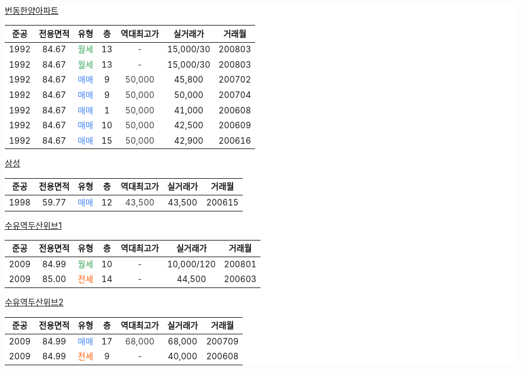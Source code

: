 
<script async src="//pagead2.googlesyndication.com/pagead/js/adsbygoogle.js"></script>

<ins class="adsbygoogle"
     style="display:block"
     data-ad-client="ca-pub-2446590836940007"
     data-ad-slot="1659523306"
     data-ad-format="auto"
     data-full-width-responsive="true"></ins>
<script>
(adsbygoogle = window.adsbygoogle || []).push({});
</script>


[번동한양아파트](https://search.naver.com/search.naver?query=%EC%84%9C%EC%9A%B8%ED%8A%B9%EB%B3%84%EC%8B%9C+%EA%B0%95%EB%B6%81%EA%B5%AC+%EB%B2%88%EB%8F%99+%EB%B2%88%EB%8F%99%ED%95%9C%EC%96%91%EC%95%84%ED%8C%8C%ED%8A%B8)

|준공|전용면적|유형|층|역대최고가|실거래가|거래월|
|:---:|:---:|:---:|:---:|:---:|:---:|:---:|
|1992|84.67|<span style="color:#34a853">월세</span>|13|<span style="color:#444444">-</span>|15,000/30|200803|
|1992|84.67|<span style="color:#34a853">월세</span>|13|<span style="color:#444444">-</span>|15,000/30|200803|
|1992|84.67|<span style="color:#4285f3">매매</span>|9|<span style="color:#444444">50,000</span>|45,800|200702|
|1992|84.67|<span style="color:#4285f3">매매</span>|9|<span style="color:#444444">50,000</span>|50,000|200704|
|1992|84.67|<span style="color:#4285f3">매매</span>|1|<span style="color:#444444">50,000</span>|41,000|200608|
|1992|84.67|<span style="color:#4285f3">매매</span>|10|<span style="color:#444444">50,000</span>|42,500|200609|
|1992|84.67|<span style="color:#4285f3">매매</span>|15|<span style="color:#444444">50,000</span>|42,900|200616|

[삼성](https://search.naver.com/search.naver?query=%EC%84%9C%EC%9A%B8%ED%8A%B9%EB%B3%84%EC%8B%9C+%EA%B0%95%EB%B6%81%EA%B5%AC+%EB%B2%88%EB%8F%99+%EC%82%BC%EC%84%B1)

|준공|전용면적|유형|층|역대최고가|실거래가|거래월|
|:---:|:---:|:---:|:---:|:---:|:---:|:---:|
|1998|59.77|<span style="color:#4285f3">매매</span>|12|<span style="color:#444444">43,500</span>|43,500|200615|

[수유역두산위브1](https://search.naver.com/search.naver?query=%EC%84%9C%EC%9A%B8%ED%8A%B9%EB%B3%84%EC%8B%9C+%EA%B0%95%EB%B6%81%EA%B5%AC+%EB%B2%88%EB%8F%99+%EC%88%98%EC%9C%A0%EC%97%AD%EB%91%90%EC%82%B0%EC%9C%84%EB%B8%8C1)

|준공|전용면적|유형|층|역대최고가|실거래가|거래월|
|:---:|:---:|:---:|:---:|:---:|:---:|:---:|
|2009|84.99|<span style="color:#34a853">월세</span>|10|<span style="color:#444444">-</span>|10,000/120|200801|
|2009|85.00|<span style="color:#ff5a00">전세</span>|14|<span style="color:#444444">-</span>|44,500|200603|

[수유역두산위브2](https://search.naver.com/search.naver?query=%EC%84%9C%EC%9A%B8%ED%8A%B9%EB%B3%84%EC%8B%9C+%EA%B0%95%EB%B6%81%EA%B5%AC+%EB%B2%88%EB%8F%99+%EC%88%98%EC%9C%A0%EC%97%AD%EB%91%90%EC%82%B0%EC%9C%84%EB%B8%8C2)

|준공|전용면적|유형|층|역대최고가|실거래가|거래월|
|:---:|:---:|:---:|:---:|:---:|:---:|:---:|
|2009|84.99|<span style="color:#4285f3">매매</span>|17|<span style="color:#444444">68,000</span>|68,000|200709|
|2009|84.99|<span style="color:#ff5a00">전세</span>|9|<span style="color:#444444">-</span>|40,000|200608|
